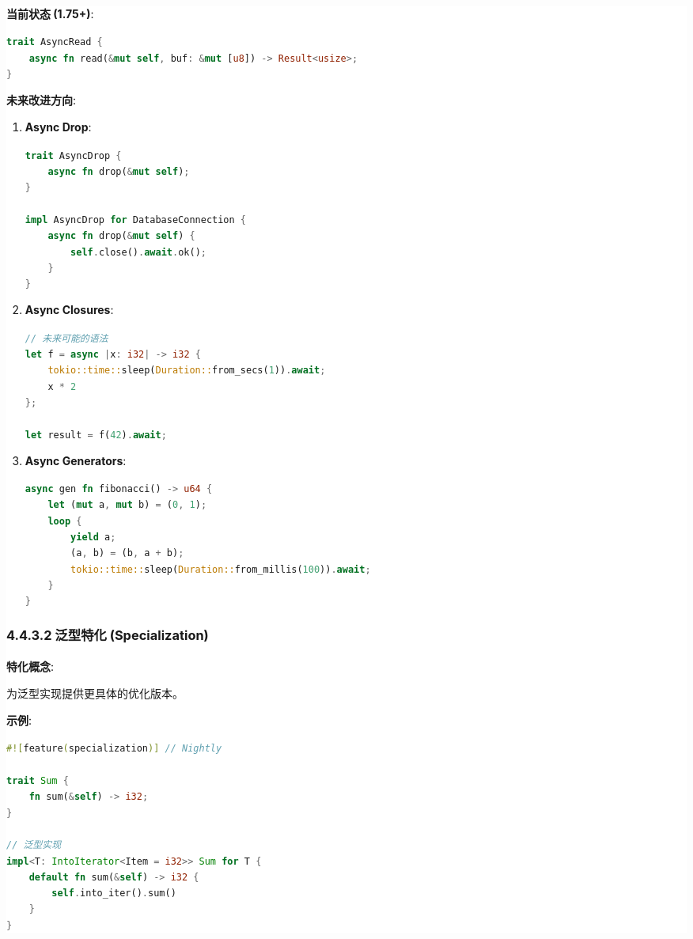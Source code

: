 **当前状态 (1.75+)**:

```rust
trait AsyncRead {
    async fn read(&mut self, buf: &mut [u8]) -> Result<usize>;
}
```

**未来改进方向**:

1. **Async Drop**:

    ```rust
    trait AsyncDrop {
        async fn drop(&mut self);
    }

    impl AsyncDrop for DatabaseConnection {
        async fn drop(&mut self) {
            self.close().await.ok();
        }
    }
    ```

2. **Async Closures**:

    ```rust
    // 未来可能的语法
    let f = async |x: i32| -> i32 {
        tokio::time::sleep(Duration::from_secs(1)).await;
        x * 2
    };

    let result = f(42).await;
    ```

3. **Async Generators**:

    ```rust
    async gen fn fibonacci() -> u64 {
        let (mut a, mut b) = (0, 1);
        loop {
            yield a;
            (a, b) = (b, a + b);
            tokio::time::sleep(Duration::from_millis(100)).await;
        }
    }
    ```

### 4.4.3.2 泛型特化 (Specialization)

**特化概念**:

为泛型实现提供更具体的优化版本。

**示例**:

```rust
#![feature(specialization)] // Nightly

trait Sum {
    fn sum(&self) -> i32;
}

// 泛型实现
impl<T: IntoIterator<Item = i32>> Sum for T {
    default fn sum(&self) -> i32 {
        self.into_iter().sum()
    }
}
```